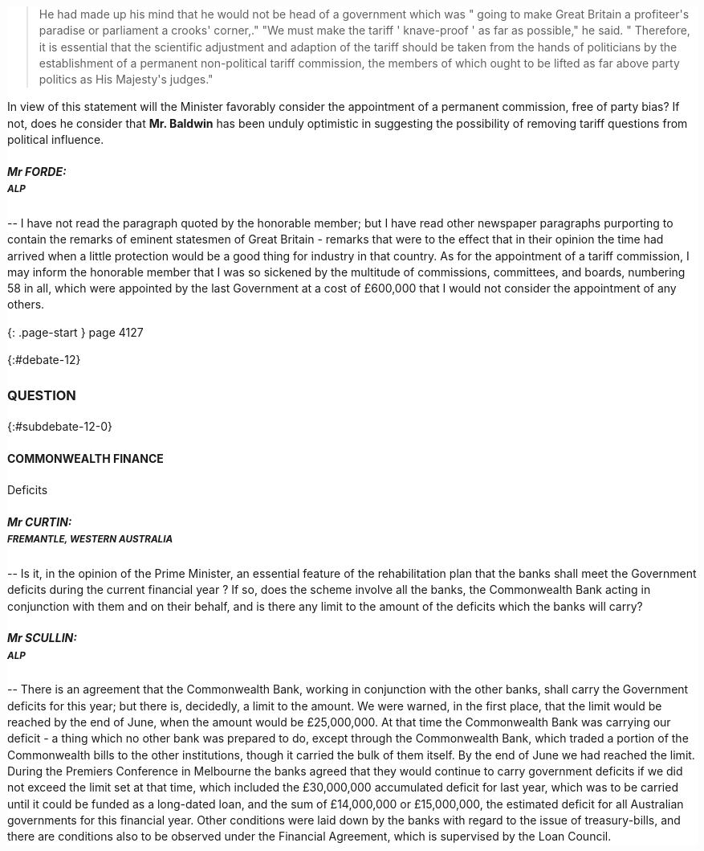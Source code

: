   >He had made up his mind that he would not be head of a government which was " going to make Great Britain a profiteer's paradise or parliament a crooks' corner,." "We must make the tariff ' knave-proof ' as far as possible," he said. " Therefore, it is essential that the scientific adjustment and adaption of the tariff should be taken from the hands of politicians by the establishment of a permanent non-political tariff commission, the members of which ought to be lifted as far above party politics as His Majesty's judges." 

In view of this statement will the Minister favorably consider the appointment of a permanent commission, free of party bias? If not, does he consider that  **Mr. Baldwin**  has been unduly optimistic in suggesting the possibility of removing tariff questions from political influence. 

##### Mr FORDE:<br><small class="text-muted">ALP</small>

-- I have not read the paragraph quoted by the honorable member; but I have read other newspaper paragraphs purporting to contain the remarks of eminent statesmen of Great Britain - remarks that were to the effect that in their opinion the time had arrived when a little protection would be a good thing for industry in that country. As for the appointment of a tariff commission, I may inform the honorable member that I was so sickened by the multitude of commissions, committees, and boards, numbering 58 in all, which were appointed by the last Government at a cost of £600,000 that I would not consider the appointment of any others. 

{: .page-start }
page 4127

{:#debate-12}
### QUESTION

{:#subdebate-12-0}
#### COMMONWEALTH FINANCE

Deficits

##### Mr CURTIN:<br><small class="text-muted">FREMANTLE, WESTERN AUSTRALIA</small>

-- Is it, in the opinion of the Prime Minister, an essential feature of the rehabilitation plan that the banks shall meet the Government deficits during the current financial year ? If so, does the scheme involve all the banks, the Commonwealth Bank acting in conjunction with them and on their behalf, and is there any limit to the amount of the deficits which the banks will carry? 

##### Mr SCULLIN:<br><small class="text-muted">ALP</small>

-- There is an agreement that the Commonwealth Bank, working in conjunction with the other banks, shall carry the Government deficits for this year; but there is, decidedly, a limit to the amount. We were warned, in the first place, that the limit would be reached by the end of June, when the amount would be £25,000,000. At that time the Commonwealth Bank was carrying our deficit - a thing which no other bank was prepared to do, except through the Commonwealth Bank, which traded a portion of the Commonwealth bills to the other institutions, though it carried the bulk of them itself. By the end of June we had reached the limit. During the Premiers Conference in Melbourne the banks agreed that they would continue to carry government deficits if we did not exceed the limit set at that time, which included the £30,000,000 accumulated deficit for last year, which was to be carried until it could be funded as a long-dated loan, and the sum of £14,000,000 or £15,000,000, the estimated deficit for all Australian governments for this financial year. Other conditions were laid down by the banks with regard to the issue of treasury-bills, and there are conditions also to be observed under the Financial Agreement, which is supervised by the Loan Council. 
